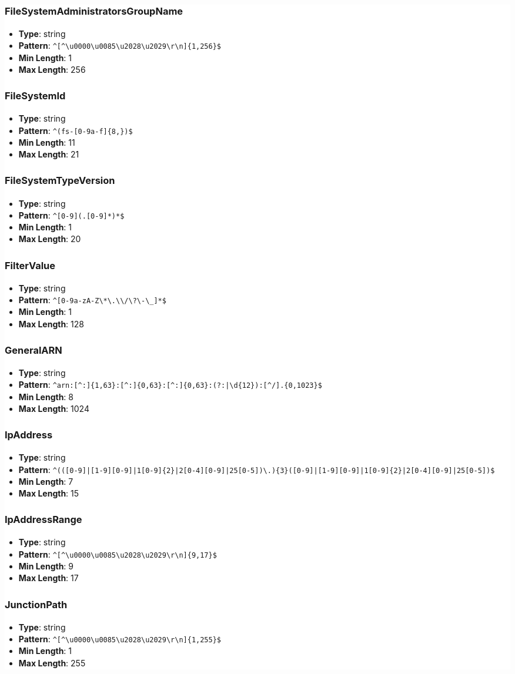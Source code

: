 ### FileSystemAdministratorsGroupName
- **Type**: string
- **Pattern**: `^[^\u0000\u0085\u2028\u2029\r\n]{1,256}$`
- **Min Length**: 1
- **Max Length**: 256

### FileSystemId
- **Type**: string
- **Pattern**: `^(fs-[0-9a-f]{8,})$`
- **Min Length**: 11
- **Max Length**: 21

### FileSystemTypeVersion
- **Type**: string
- **Pattern**: `^[0-9](.[0-9]*)*$`
- **Min Length**: 1
- **Max Length**: 20

### FilterValue
- **Type**: string
- **Pattern**: `^[0-9a-zA-Z\*\.\\/\?\-\_]*$`
- **Min Length**: 1
- **Max Length**: 128

### GeneralARN
- **Type**: string
- **Pattern**: `^arn:[^:]{1,63}:[^:]{0,63}:[^:]{0,63}:(?:|\d{12}):[^/].{0,1023}$`
- **Min Length**: 8
- **Max Length**: 1024

### IpAddress
- **Type**: string
- **Pattern**: `^(([0-9]|[1-9][0-9]|1[0-9]{2}|2[0-4][0-9]|25[0-5])\.){3}([0-9]|[1-9][0-9]|1[0-9]{2}|2[0-4][0-9]|25[0-5])$`
- **Min Length**: 7
- **Max Length**: 15

### IpAddressRange
- **Type**: string
- **Pattern**: `^[^\u0000\u0085\u2028\u2029\r\n]{9,17}$`
- **Min Length**: 9
- **Max Length**: 17

### JunctionPath
- **Type**: string
- **Pattern**: `^[^\u0000\u0085\u2028\u2029\r\n]{1,255}$`
- **Min Length**: 1
- **Max Length**: 255
